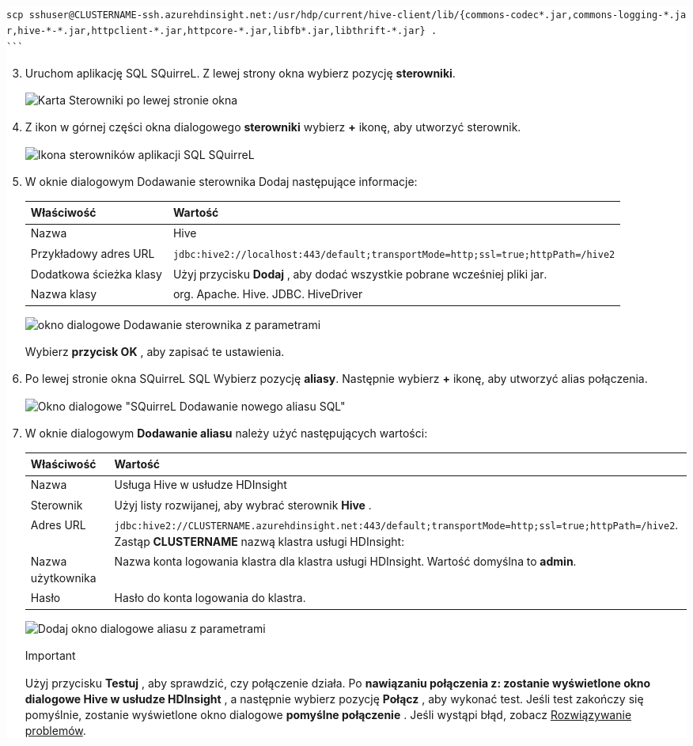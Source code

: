     scp sshuser@CLUSTERNAME-ssh.azurehdinsight.net:/usr/hdp/current/hive-client/lib/{commons-codec*.jar,commons-logging-*.jar,hive-*-*.jar,httpclient-*.jar,httpcore-*.jar,libfb*.jar,libthrift-*.jar} .
    ```

3. Uruchom aplikację SQL SQuirreL. Z lewej strony okna wybierz pozycję **sterowniki**.

    ![Karta Sterowniki po lewej stronie okna](./media/apache-hadoop-connect-hive-jdbc-driver/hdinsight-squirreldrivers.png)

4. Z ikon w górnej części okna dialogowego **sterowniki** wybierz **+** ikonę, aby utworzyć sterownik.

    ![Ikona sterowników aplikacji SQL SQuirreL](./media/apache-hadoop-connect-hive-jdbc-driver/hdinsight-driversicons.png)

5. W oknie dialogowym Dodawanie sterownika Dodaj następujące informacje:

    |Właściwość | Wartość |
    |---|---|
    |Nazwa|Hive|
    |Przykładowy adres URL|`jdbc:hive2://localhost:443/default;transportMode=http;ssl=true;httpPath=/hive2`|
    |Dodatkowa ścieżka klasy|Użyj przycisku **Dodaj** , aby dodać wszystkie pobrane wcześniej pliki jar.|
    |Nazwa klasy|org. Apache. Hive. JDBC. HiveDriver|

   ![okno dialogowe Dodawanie sterownika z parametrami](./media/apache-hadoop-connect-hive-jdbc-driver/hdinsight-add-driver.png)

   Wybierz **przycisk OK** , aby zapisać te ustawienia.

6. Po lewej stronie okna SQuirreL SQL Wybierz pozycję **aliasy**. Następnie wybierz **+** ikonę, aby utworzyć alias połączenia.

    ![Okno dialogowe "SQuirreL Dodawanie nowego aliasu SQL"](./media/apache-hadoop-connect-hive-jdbc-driver/hdinsight-new-aliases.png)

7. W oknie dialogowym **Dodawanie aliasu** należy użyć następujących wartości:

    |Właściwość |Wartość |
    |---|---|
    |Nazwa|Usługa Hive w usłudze HDInsight|
    |Sterownik|Użyj listy rozwijanej, aby wybrać sterownik **Hive** .|
    |Adres URL|`jdbc:hive2://CLUSTERNAME.azurehdinsight.net:443/default;transportMode=http;ssl=true;httpPath=/hive2`. Zastąp **CLUSTERNAME** nazwą klastra usługi HDInsight:|
    |Nazwa użytkownika|Nazwa konta logowania klastra dla klastra usługi HDInsight. Wartość domyślna to **admin**.|
    |Hasło|Hasło do konta logowania do klastra.|

    ![Dodaj okno dialogowe aliasu z parametrami](./media/apache-hadoop-connect-hive-jdbc-driver/hdinsight-addalias-dialog.png)

    > [!IMPORTANT]
    > Użyj przycisku **Testuj** , aby sprawdzić, czy połączenie działa. Po **nawiązaniu połączenia z: zostanie wyświetlone okno dialogowe Hive w usłudze HDInsight** , a następnie wybierz pozycję **Połącz** , aby wykonać test. Jeśli test zakończy się pomyślnie, zostanie wyświetlone okno dialogowe **pomyślne połączenie** . Jeśli wystąpi błąd, zobacz [Rozwiązywanie problemów](#troubleshooting).
